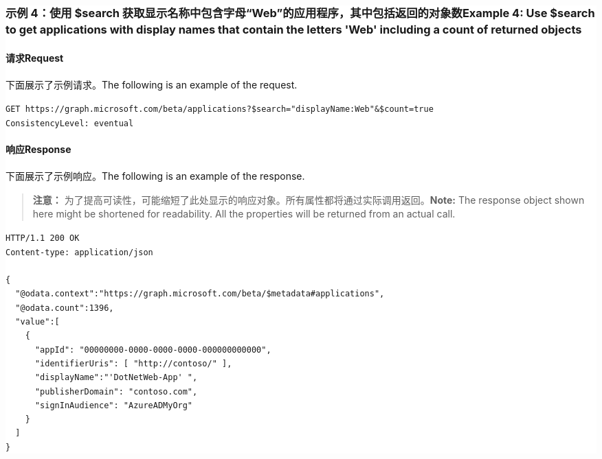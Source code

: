 ### <a name="example-4-use-search-to-get-applications-with-display-names-that-contain-the-letters-web-including-a-count-of-returned-objects"></a><span data-ttu-id="dd973-166">示例 4：使用 $search 获取显示名称中包含字母“Web”的应用程序，其中包括返回的对象数</span><span class="sxs-lookup"><span data-stu-id="dd973-166">Example 4: Use $search to get applications with display names that contain the letters 'Web' including a count of returned objects</span></span>

#### <a name="request"></a><span data-ttu-id="dd973-167">请求</span><span class="sxs-lookup"><span data-stu-id="dd973-167">Request</span></span>

<span data-ttu-id="dd973-168">下面展示了示例请求。</span><span class="sxs-lookup"><span data-stu-id="dd973-168">The following is an example of the request.</span></span>


```msgraph-interactive
GET https://graph.microsoft.com/beta/applications?$search="displayName:Web"&$count=true
ConsistencyLevel: eventual
```

#### <a name="response"></a><span data-ttu-id="dd973-169">响应</span><span class="sxs-lookup"><span data-stu-id="dd973-169">Response</span></span>

<span data-ttu-id="dd973-170">下面展示了示例响应。</span><span class="sxs-lookup"><span data-stu-id="dd973-170">The following is an example of the response.</span></span>
><span data-ttu-id="dd973-p108">**注意：** 为了提高可读性，可能缩短了此处显示的响应对象。所有属性都将通过实际调用返回。</span><span class="sxs-lookup"><span data-stu-id="dd973-p108">**Note:** The response object shown here might be shortened for readability. All the properties will be returned from an actual call.</span></span>


```http
HTTP/1.1 200 OK
Content-type: application/json

{
  "@odata.context":"https://graph.microsoft.com/beta/$metadata#applications",
  "@odata.count":1396,
  "value":[
    {
      "appId": "00000000-0000-0000-0000-000000000000",
      "identifierUris": [ "http://contoso/" ],
      "displayName":"'DotNetWeb-App' ",
      "publisherDomain": "contoso.com",
      "signInAudience": "AzureADMyOrg"
    }
  ]
}
```




